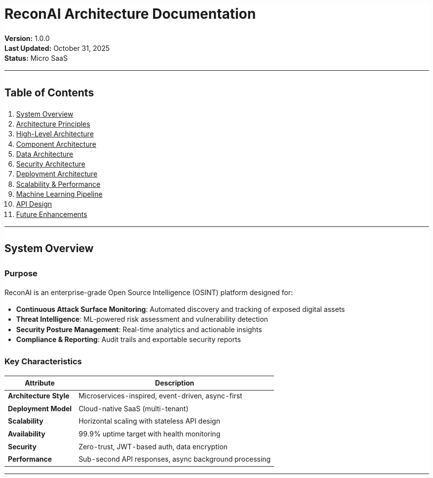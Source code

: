 # ReconAI Architecture Documentation

**Version:** 1.0.0  
**Last Updated:** October 31, 2025  
**Status:** Micro SaaS

---

## Table of Contents

1. [System Overview](#system-overview)
2. [Architecture Principles](#architecture-principles)
3. [High-Level Architecture](#high-level-architecture)
4. [Component Architecture](#component-architecture)
5. [Data Architecture](#data-architecture)
6. [Security Architecture](#security-architecture)
7. [Deployment Architecture](#deployment-architecture)
8. [Scalability & Performance](#scalability--performance)
9. [Machine Learning Pipeline](#machine-learning-pipeline)
10. [API Design](#api-design)
11. [Future Enhancements](#future-enhancements)

---

## System Overview

### Purpose

ReconAI is an enterprise-grade Open Source Intelligence (OSINT) platform designed for:

- **Continuous Attack Surface Monitoring**: Automated discovery and tracking of exposed digital assets
- **Threat Intelligence**: ML-powered risk assessment and vulnerability detection
- **Security Posture Management**: Real-time analytics and actionable insights
- **Compliance & Reporting**: Audit trails and exportable security reports

### Key Characteristics

| Attribute              | Description                                           |
| ---------------------- | ----------------------------------------------------- |
| **Architecture Style** | Microservices-inspired, event-driven, async-first     |
| **Deployment Model**   | Cloud-native SaaS (multi-tenant)                      |
| **Scalability**        | Horizontal scaling with stateless API design          |
| **Availability**       | 99.9% uptime target with health monitoring            |
| **Security**           | Zero-trust, JWT-based auth, data encryption           |
| **Performance**        | Sub-second API responses, async background processing |

---